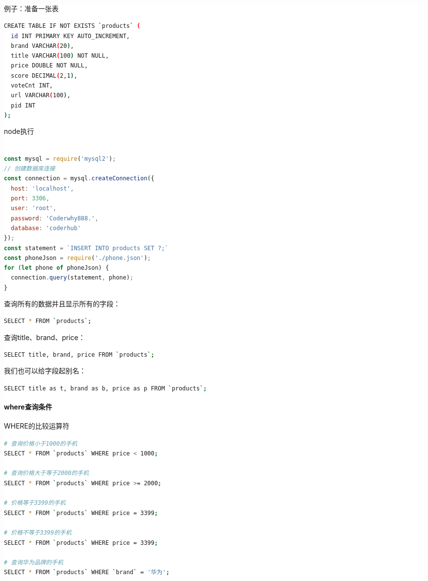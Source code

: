 例子：准备一张表
```bash
CREATE TABLE IF NOT EXISTS `products` (
  id INT PRIMARY KEY AUTO_INCREMENT,
  brand VARCHAR(20),
  title VARCHAR(100) NOT NULL,
  price DOUBLE NOT NULL,
  score DECIMAL(2,1),
  voteCnt INT,
  url VARCHAR(100),
  pid INT
);
```

node执行
```js

const mysql = require('mysql2');
// 创建数据库连接
const connection = mysql.createConnection({
  host: 'localhost',
  port: 3306,
  user: 'root',
  password: 'Coderwhy888.',
  database: 'coderhub'
});
const statement = `INSERT INTO products SET ?;`
const phoneJson = require('./phone.json');
for (let phone of phoneJson) {
  connection.query(statement, phone);
}
```

查询所有的数据并且显示所有的字段：
```bash
SELECT * FROM `products`;
```

查询title、brand、price：
```bash
SELECT title, brand, price FROM `products`;
```

我们也可以给字段起别名：
```bash
SELECT title as t, brand as b, price as p FROM `products`;
```

#### where查询条件

WHERE的比较运算符
```bash
# 查询价格小于1000的手机
SELECT * FROM `products` WHERE price < 1000;

# 查询价格大于等于2000的手机
SELECT * FROM `products` WHERE price >= 2000;

# 价格等于3399的手机
SELECT * FROM `products` WHERE price = 3399;

# 价格不等于3399的手机
SELECT * FROM `products` WHERE price = 3399;

# 查询华为品牌的手机
SELECT * FROM `products` WHERE `brand` = '华为';
```
